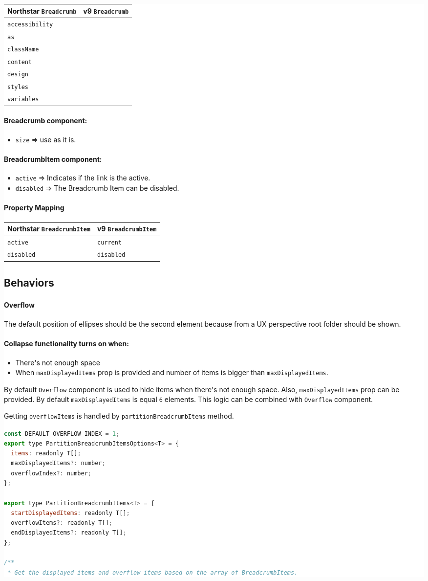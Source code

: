 | Northstar `Breadcrumb` | v9 `Breadcrumb` |
| ---------------------- | --------------- |
| `accessibility`        |                 |
| `as`                   |                 |
| `className`            |                 |
| `content`              |                 |
| `design`               |                 |
| `styles`               |                 |
| `variables`            |                 |

#### Breadcrumb component:

- `size` => use as it is.

#### BreadcrumbItem component:

- `active` => Indicates if the link is the active.
- `disabled` => The Breadcrumb Item can be disabled.

#### Property Mapping

| Northstar `BreadcrumbItem` | v9 `BreadcrumbItem` |
| -------------------------- | ------------------- |
| `active`                   | `current`           |
| `disabled`                 | `disabled`          |

## Behaviors

#### Overflow

The default position of ellipses should be the second element because from a UX perspective root folder should be shown.

#### Collapse functionality turns on when:

- There's not enough space
- When `maxDisplayedItems` prop is provided and number of items is bigger than `maxDisplayedItems`.

By default `Overflow` component is used to hide items when there's not enough space.
Also, `maxDisplayedItems` prop can be provided. By default `maxDisplayedItems` is equal `6` elements.
This logic can be combined with `Overflow` component.

Getting `overflowItems` is handled by `partitionBreadcrumbItems` method.

```js
const DEFAULT_OVERFLOW_INDEX = 1;
export type PartitionBreadcrumbItemsOptions<T> = {
  items: readonly T[];
  maxDisplayedItems?: number;
  overflowIndex?: number;
};

export type PartitionBreadcrumbItems<T> = {
  startDisplayedItems: readonly T[];
  overflowItems?: readonly T[];
  endDisplayedItems?: readonly T[];
};

/**
 * Get the displayed items and overflow items based on the array of BreadcrumbItems.
```